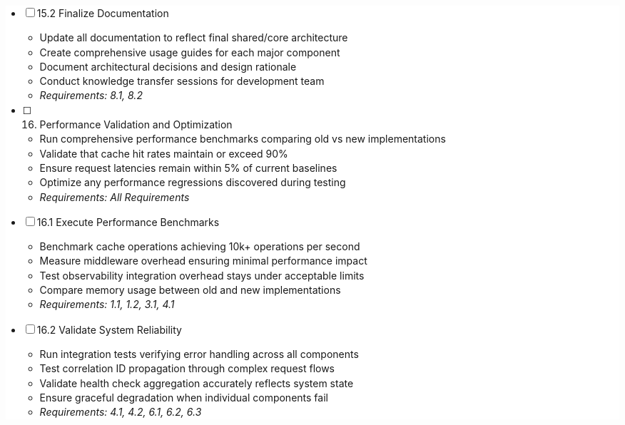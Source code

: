- [ ] 15.2 Finalize Documentation
  - Update all documentation to reflect final shared/core architecture
  - Create comprehensive usage guides for each major component
  - Document architectural decisions and design rationale
  - Conduct knowledge transfer sessions for development team
  - _Requirements: 8.1, 8.2_

- [ ] 16. Performance Validation and Optimization
  - Run comprehensive performance benchmarks comparing old vs new implementations
  - Validate that cache hit rates maintain or exceed 90%
  - Ensure request latencies remain within 5% of current baselines
  - Optimize any performance regressions discovered during testing
  - _Requirements: All Requirements_

- [ ] 16.1 Execute Performance Benchmarks
  - Benchmark cache operations achieving 10k+ operations per second
  - Measure middleware overhead ensuring minimal performance impact
  - Test observability integration overhead stays under acceptable limits
  - Compare memory usage between old and new implementations
  - _Requirements: 1.1, 1.2, 3.1, 4.1_

- [ ] 16.2 Validate System Reliability
  - Run integration tests verifying error handling across all components
  - Test correlation ID propagation through complex request flows
  - Validate health check aggregation accurately reflects system state
  - Ensure graceful degradation when individual components fail
  - _Requirements: 4.1, 4.2, 6.1, 6.2, 6.3_